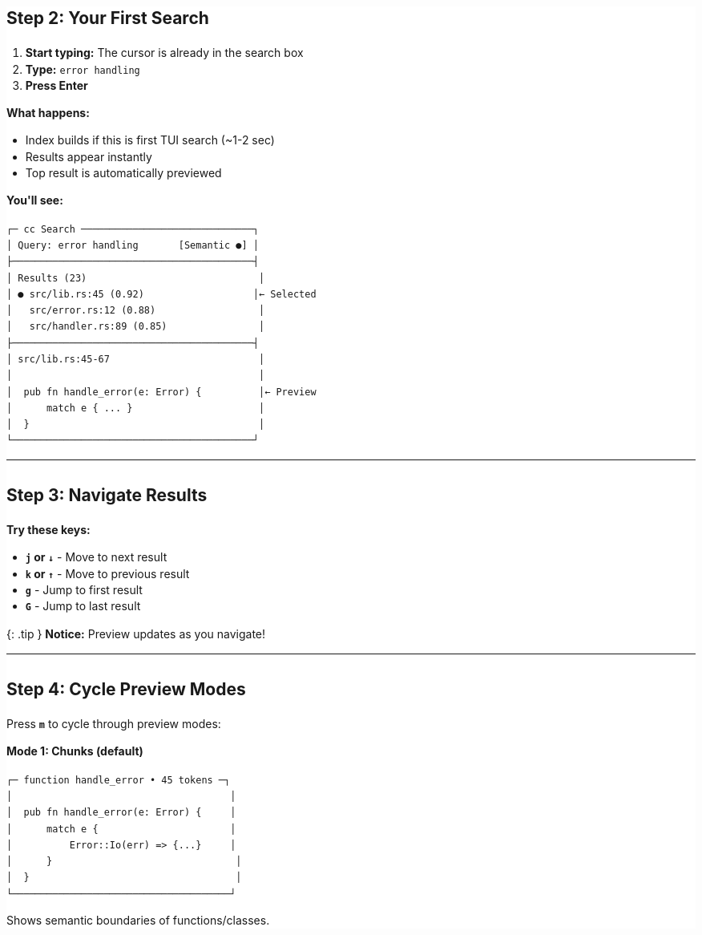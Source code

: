 ## Step 2: Your First Search

1. **Start typing:** The cursor is already in the search box
2. **Type:** `error handling`
3. **Press Enter**

**What happens:**
- Index builds if this is first TUI search (~1-2 sec)
- Results appear instantly
- Top result is automatically previewed

**You'll see:**
```
┌─ cc Search ──────────────────────────────┐
│ Query: error handling       [Semantic ●] │
├──────────────────────────────────────────┤
│ Results (23)                              │
│ ● src/lib.rs:45 (0.92)                   │← Selected
│   src/error.rs:12 (0.88)                  │
│   src/handler.rs:89 (0.85)                │
├──────────────────────────────────────────┤
│ src/lib.rs:45-67                          │
│                                           │
│  pub fn handle_error(e: Error) {          │← Preview
│      match e { ... }                      │
│  }                                        │
└──────────────────────────────────────────┘
```

---

## Step 3: Navigate Results

**Try these keys:**

- **`j` or `↓`** - Move to next result
- **`k` or `↑`** - Move to previous result
- **`g`** - Jump to first result
- **`G`** - Jump to last result

{: .tip }
**Notice:** Preview updates as you navigate!

---

## Step 4: Cycle Preview Modes

Press **`m`** to cycle through preview modes:

**Mode 1: Chunks (default)**
```
┌─ function handle_error • 45 tokens ─┐
│                                      │
│  pub fn handle_error(e: Error) {     │
│      match e {                       │
│          Error::Io(err) => {...}     │
│      }                                │
│  }                                    │
└──────────────────────────────────────┘
```
Shows semantic boundaries of functions/classes.
